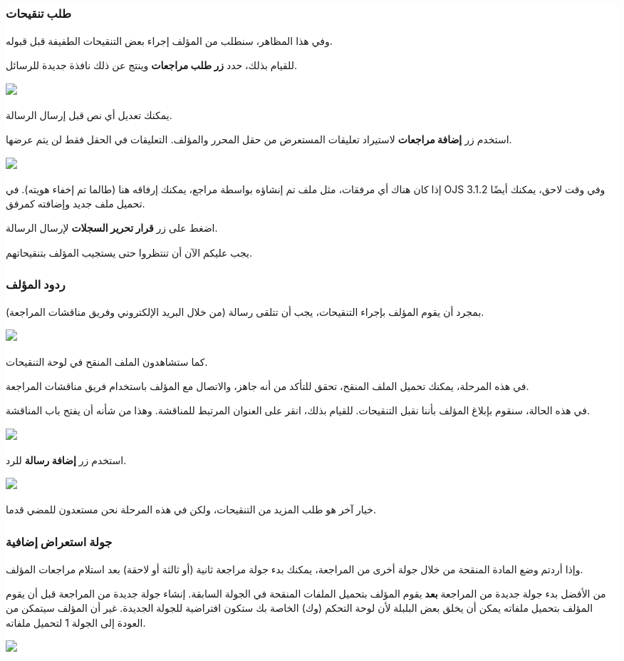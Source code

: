 ### طلب تنقيحات

وفي هذا المظاهر، سنطلب من المؤلف إجراء بعض التنقيحات الطفيفة قبل قبوله.

للقيام بذلك، حدد **زر طلب مراجعات** وينتج عن ذلك نافذة جديدة للرسائل.

![](./assets/learning-ojs-3-ed-rev-req-revisions.png)

يمكنك تعديل أي نص قبل إرسال الرسالة.

استخدم زر **إضافة مراجعات** لاستيراد تعليقات المستعرض من حقل المحرر والمؤلف. التعليقات في الحقل فقط لن يتم عرضها.

![](./assets/learning-ojs-3-ed-rev-req-revisions3.png)

إذا كان هناك أي مرفقات، مثل ملف تم إنشاؤه بواسطة مراجع، يمكنك إرفاقه هنا (طالما تم إخفاء هويته). في OJS 3.1.2 وفي وقت لاحق، يمكنك أيضًا تحميل ملف جديد وإضافته كمرفق.

اضغط على زر **قرار تحرير السجلات** لإرسال الرسالة.

يجب عليكم الآن أن تنتظروا حتى يستجيب المؤلف بتنقيحاتهم.

### ردود المؤلف

بمجرد أن يقوم المؤلف بإجراء التنقيحات، يجب أن تتلقى رسالة (من خلال البريد الإلكتروني وفريق مناقشات المراجعة).

![](./assets/learning-ojs-3-ed-discussion-panel.png)

كما ستشاهدون الملف المنقح في لوحة التنقيحات.

في هذه المرحلة، يمكنك تحميل الملف المنقح، تحقق للتأكد من أنه جاهز، والاتصال مع المؤلف باستخدام فريق مناقشات المراجعة.

في هذه الحالة، سنقوم بإبلاغ المؤلف بأننا نقبل التنقيحات. للقيام بذلك، انقر على العنوان المرتبط للمناقشة. وهذا من شأنه أن يفتح باب المناقشة.

![](./assets/learning-ojs-3-ed-discussion-window.png)

استخدم زر **إضافة رسالة** للرد.

![](./assets/learning-ojs-3-ed-discussion-window-reply.png)

خيار آخر هو طلب المزيد من التنقيحات، ولكن في هذه المرحلة نحن مستعدون للمضي قدما.

### جولة استعراض إضافية

وإذا أردتم وضع المادة المنقحة من خلال جولة أخرى من المراجعة، يمكنك بدء جولة مراجعة ثانية (أو ثالثة أو لاحقة) بعد استلام مراجعات المؤلف.

من الأفضل بدء جولة جديدة من المراجعة **بعد** يقوم المؤلف بتحميل الملفات المنقحة في الجولة السابقة. إنشاء جولة جديدة من المراجعة قبل أن يقوم المؤلف بتحميل ملفاته يمكن أن يخلق بعض البلبلة لأن لوحة التحكم (وك) الخاصة بك ستكون افتراضية للجولة الجديدة. غير أن المؤلف سيتمكن من العودة إلى الجولة 1 لتحميل ملفاته.

![](./assets/learning-ojs-3-new-round-0.png)
